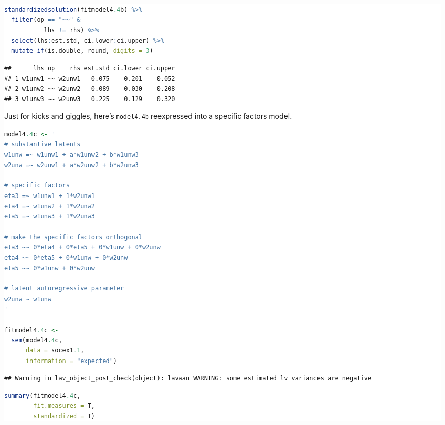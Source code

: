 ``` r
standardizedsolution(fitmodel4.4b) %>% 
  filter(op == "~~" &
           lhs != rhs) %>% 
  select(lhs:est.std, ci.lower:ci.upper) %>% 
  mutate_if(is.double, round, digits = 3)
```

    ##      lhs op    rhs est.std ci.lower ci.upper
    ## 1 w1unw1 ~~ w2unw1  -0.075   -0.201    0.052
    ## 2 w1unw2 ~~ w2unw2   0.089   -0.030    0.208
    ## 3 w1unw3 ~~ w2unw3   0.225    0.129    0.320

Just for kicks and giggles, here’s `model4.4b` reexpressed into a
specific factors model.

``` r
model4.4c <- '
# substantive latents
w1unw =~ w1unw1 + a*w1unw2 + b*w1unw3
w2unw =~ w2unw1 + a*w2unw2 + b*w2unw3

# specific factors
eta3 =~ w1unw1 + 1*w2unw1
eta4 =~ w1unw2 + 1*w2unw2
eta5 =~ w1unw3 + 1*w2unw3

# make the specific factors orthogonal
eta3 ~~ 0*eta4 + 0*eta5 + 0*w1unw + 0*w2unw
eta4 ~~ 0*eta5 + 0*w1unw + 0*w2unw
eta5 ~~ 0*w1unw + 0*w2unw

# latent autoregressive parameter
w2unw ~ w1unw 
'

fitmodel4.4c <- 
  sem(model4.4c, 
      data = socex1.1, 
      information = "expected")
```

    ## Warning in lav_object_post_check(object): lavaan WARNING: some estimated lv variances are negative

``` r
summary(fitmodel4.4c,
        fit.measures = T, 
        standardized = T)
```
